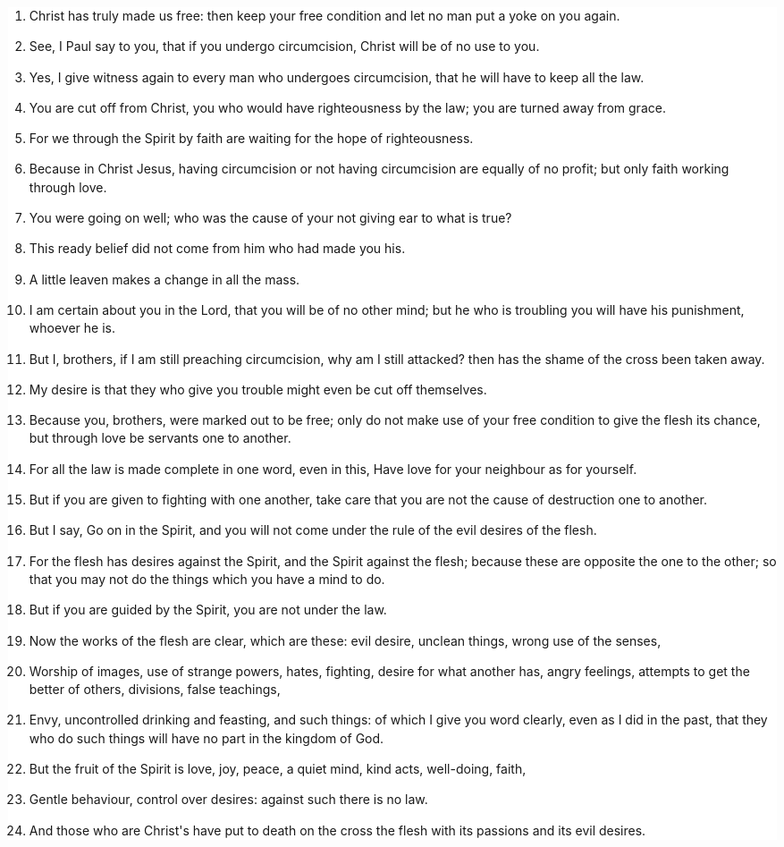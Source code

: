 1. Christ has truly made us free: then keep your free condition and let no man put a yoke on you again.

2. See, I Paul say to you, that if you undergo circumcision, Christ will be of no use to you.

3. Yes, I give witness again to every man who undergoes circumcision, that he will have to keep all the law.

4. You are cut off from Christ, you who would have righteousness by the law; you are turned away from grace.

5. For we through the Spirit by faith are waiting for the hope of righteousness.

6. Because in Christ Jesus, having circumcision or not having circumcision are equally of no profit; but only faith working through love.

7. You were going on well; who was the cause of your not giving ear to what is true?

8. This ready belief did not come from him who had made you his.

9. A little leaven makes a change in all the mass.

10. I am certain about you in the Lord, that you will be of no other mind; but he who is troubling you will have his punishment, whoever he is.

11. But I, brothers, if I am still preaching circumcision, why am I still attacked? then has the shame of the cross been taken away.

12. My desire is that they who give you trouble might even be cut off themselves.

13. Because you, brothers, were marked out to be free; only do not make use of your free condition to give the flesh its chance, but through love be servants one to another.

14. For all the law is made complete in one word, even in this, Have love for your neighbour as for yourself.

15. But if you are given to fighting with one another, take care that you are not the cause of destruction one to another.

16. But I say, Go on in the Spirit, and you will not come under the rule of the evil desires of the flesh.

17. For the flesh has desires against the Spirit, and the Spirit against the flesh; because these are opposite the one to the other; so that you may not do the things which you have a mind to do.

18. But if you are guided by the Spirit, you are not under the law.

19. Now the works of the flesh are clear, which are these: evil desire, unclean things, wrong use of the senses,

20. Worship of images, use of strange powers, hates, fighting, desire for what another has, angry feelings, attempts to get the better of others, divisions, false teachings,

21. Envy, uncontrolled drinking and feasting, and such things: of which I give you word clearly, even as I did in the past, that they who do such things will have no part in the kingdom of God.

22. But the fruit of the Spirit is love, joy, peace, a quiet mind, kind acts, well-doing, faith,

23. Gentle behaviour, control over desires: against such there is no law.

24. And those who are Christ's have put to death on the cross the flesh with its passions and its evil desires.
